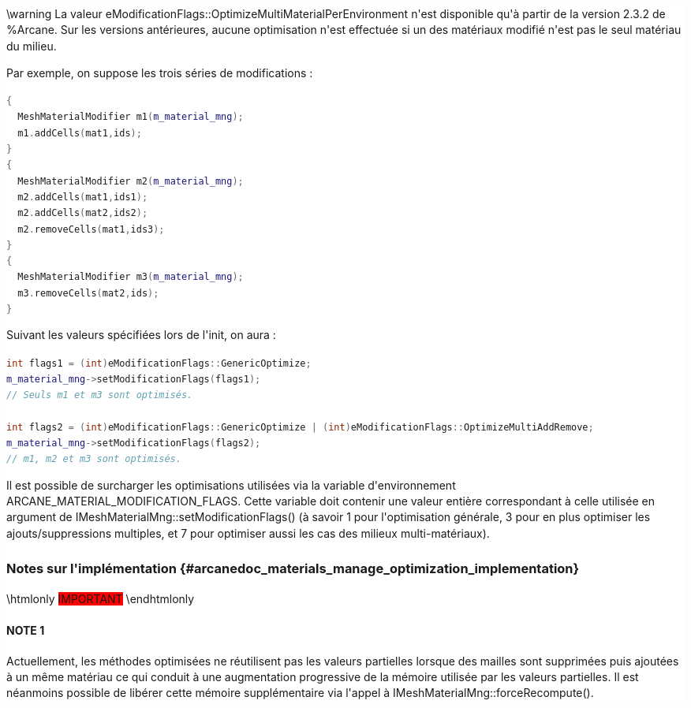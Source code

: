 \warning La valeur eModificationFlags::OptimizeMultiMaterialPerEnvironment
n'est disponible qu'à partir de la version 2.3.2 de %Arcane. Sur
les versions antérieures, aucune optimisation n'est effectuée
si un des matériaux modifié n'est pas le seul matériau du
milieu.

Par exemple, on suppose les trois séries de modifications :
```cpp
{
  MeshMaterialModifier m1(m_material_mng);
  m1.addCells(mat1,ids);
}
{
  MeshMaterialModifier m2(m_material_mng);
  m2.addCells(mat1,ids1);
  m2.addCells(mat2,ids2);
  m2.removeCells(mat1,ids3);
}
{
  MeshMaterialModifier m3(m_material_mng);
  m3.removeCells(mat2,ids);
}
```

Suivant les valeurs spécifiées lors de l'init, on aura :

```cpp
int flags1 = (int)eModificationFlags::GenericOptimize;
m_material_mng->setModificationFlags(flags1);
// Seuls m1 et m3 sont optimisés.

int flags2 = (int)eModificationFlags::GenericOptimize | (int)eModificationFlags::OptimizeMultiAddRemove;
m_material_mng->setModificationFlags(flags2);
// m1, m2 et m3 sont optimisés.
```

Il est possible de surcharger les optimisations utilisées via la
variable d'environnement ARCANE_MATERIAL_MODIFICATION_FLAGS. Cette
variable doit contenir une valeur entière correspondant à celle
utilisée en argument de IMeshMaterialMng::setModificationFlags() (à
savoir 1 pour l'optimisation générale, 3 pour en plus optimiser les
ajouts/suppressions multiples, et 7 pour optimiser aussi les cas des
milieux multi-matériaux).

### Notes sur l'implémentation {#arcanedoc_materials_manage_optimization_implementation}

\htmlonly
<span style='background: red'>IMPORTANT</span>
\endhtmlonly

<h4>NOTE 1</h4>

Actuellement, les méthodes optimisées ne réutilisent pas les valeurs
partielles lorsque des mailles sont supprimées puis ajoutées à un même matériau
ce qui conduit à une augmentation progressive de la mémoire utilisée
par les valeurs partielles. Il est néanmoins possible de libérer
cette mémoire supplémentaire via l'appel à
IMeshMaterialMng::forceRecompute().
